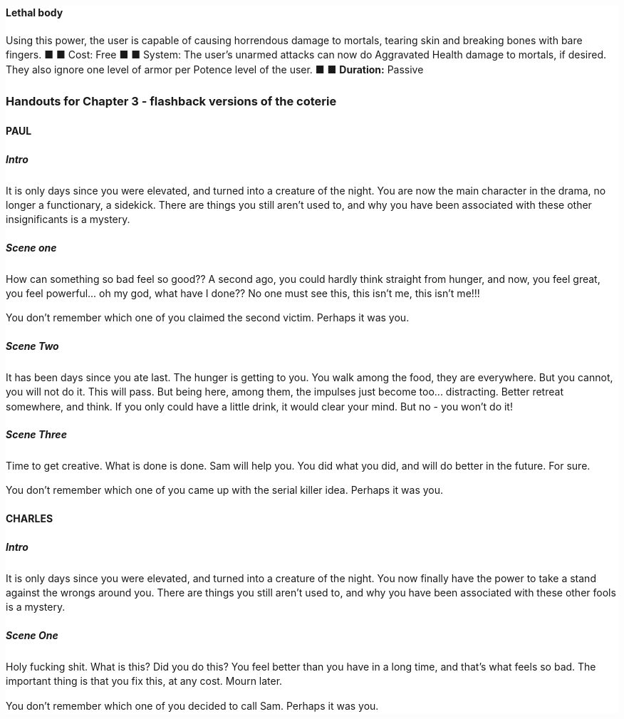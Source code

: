 #### Lethal body

Using this power, the user is capable of causing horrendous damage to mortals, tearing skin and breaking bones with bare fingers.
■ ■ Cost: Free
■ ■ System: The user’s unarmed attacks can now do Aggravated Health damage to mortals, if desired. They also ignore one level of armor per Potence level of the user.
■ ■ **Duration:** Passive

### Handouts for Chapter 3 - flashback versions of the coterie

#### PAUL

##### Intro

It is only days since you were elevated, and turned into a creature of the night. You are now the main character in the drama, no longer a functionary, a sidekick. There are things you still aren’t used to, and why you have been associated with these other insignificants is a mystery.

##### Scene one
How can something so bad feel so good?? A second ago, you could hardly think straight from hunger, and now, you feel great, you feel powerful... oh my god, what have I done?? No one must see this, this isn’t me, this isn’t me!!!

You don’t remember which one of you claimed the second victim. Perhaps it was you.

##### Scene Two

It has been days since you ate last. The hunger is getting to you. You walk among the food, they are everywhere. But you cannot, you will not do it. This will pass. But being here, among them, the impulses just become too... distracting. Better retreat somewhere, and think. If you only could have a little drink, it would clear your mind. But no - you won’t do it!

##### Scene Three

Time to get creative. What is done is done. Sam will help you. You did what you did, and will do better in the future. For sure.

You don’t remember which one of you came up with the serial killer idea. Perhaps it was you.

#### CHARLES

##### Intro

It is only days since you were elevated, and turned into a creature of the night. You now finally have the power to take a stand against the wrongs around you. There are things you still aren’t used to, and why you have been associated with these other fools is a mystery.

##### Scene One

Holy fucking shit. What is this? Did you do this? You feel better than you have in a long time, and that’s what feels so bad. The important thing is that you fix this, at any cost. Mourn later.

You don’t remember which one of you decided to call Sam. Perhaps it was you.
